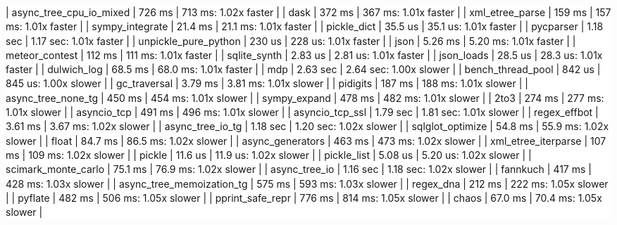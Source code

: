 | async_tree_cpu_io_mixed   | 726 ms                                                 | 713 ms: 1.02x faster                                                |
| dask                      | 372 ms                                                 | 367 ms: 1.01x faster                                                |
| xml_etree_parse           | 159 ms                                                 | 157 ms: 1.01x faster                                                |
| sympy_integrate           | 21.4 ms                                                | 21.1 ms: 1.01x faster                                               |
| pickle_dict               | 35.5 us                                                | 35.1 us: 1.01x faster                                               |
| pycparser                 | 1.18 sec                                               | 1.17 sec: 1.01x faster                                              |
| unpickle_pure_python      | 230 us                                                 | 228 us: 1.01x faster                                                |
| json                      | 5.26 ms                                                | 5.20 ms: 1.01x faster                                               |
| meteor_contest            | 112 ms                                                 | 111 ms: 1.01x faster                                                |
| sqlite_synth              | 2.83 us                                                | 2.81 us: 1.01x faster                                               |
| json_loads                | 28.5 us                                                | 28.3 us: 1.01x faster                                               |
| dulwich_log               | 68.5 ms                                                | 68.0 ms: 1.01x faster                                               |
| mdp                       | 2.63 sec                                               | 2.64 sec: 1.00x slower                                              |
| bench_thread_pool         | 842 us                                                 | 845 us: 1.00x slower                                                |
| gc_traversal              | 3.79 ms                                                | 3.81 ms: 1.01x slower                                               |
| pidigits                  | 187 ms                                                 | 188 ms: 1.01x slower                                                |
| async_tree_none_tg        | 450 ms                                                 | 454 ms: 1.01x slower                                                |
| sympy_expand              | 478 ms                                                 | 482 ms: 1.01x slower                                                |
| 2to3                      | 274 ms                                                 | 277 ms: 1.01x slower                                                |
| asyncio_tcp               | 491 ms                                                 | 496 ms: 1.01x slower                                                |
| asyncio_tcp_ssl           | 1.79 sec                                               | 1.81 sec: 1.01x slower                                              |
| regex_effbot              | 3.61 ms                                                | 3.67 ms: 1.02x slower                                               |
| async_tree_io_tg          | 1.18 sec                                               | 1.20 sec: 1.02x slower                                              |
| sqlglot_optimize          | 54.8 ms                                                | 55.9 ms: 1.02x slower                                               |
| float                     | 84.7 ms                                                | 86.5 ms: 1.02x slower                                               |
| async_generators          | 463 ms                                                 | 473 ms: 1.02x slower                                                |
| xml_etree_iterparse       | 107 ms                                                 | 109 ms: 1.02x slower                                                |
| pickle                    | 11.6 us                                                | 11.9 us: 1.02x slower                                               |
| pickle_list               | 5.08 us                                                | 5.20 us: 1.02x slower                                               |
| scimark_monte_carlo       | 75.1 ms                                                | 76.9 ms: 1.02x slower                                               |
| async_tree_io             | 1.16 sec                                               | 1.18 sec: 1.02x slower                                              |
| fannkuch                  | 417 ms                                                 | 428 ms: 1.03x slower                                                |
| async_tree_memoization_tg | 575 ms                                                 | 593 ms: 1.03x slower                                                |
| regex_dna                 | 212 ms                                                 | 222 ms: 1.05x slower                                                |
| pyflate                   | 482 ms                                                 | 506 ms: 1.05x slower                                                |
| pprint_safe_repr          | 776 ms                                                 | 814 ms: 1.05x slower                                                |
| chaos                     | 67.0 ms                                                | 70.4 ms: 1.05x slower                                               |